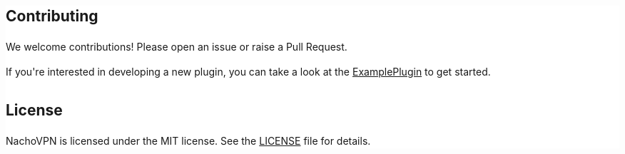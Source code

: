## Contributing

We welcome contributions! Please open an issue or raise a Pull Request.

If you're interested in developing a new plugin, you can take a look at the [ExamplePlugin](src/nachovpn/plugins/example/plugin.py) to get started.

## License

NachoVPN is licensed under the MIT license. See the [LICENSE](LICENSE) file for details.
